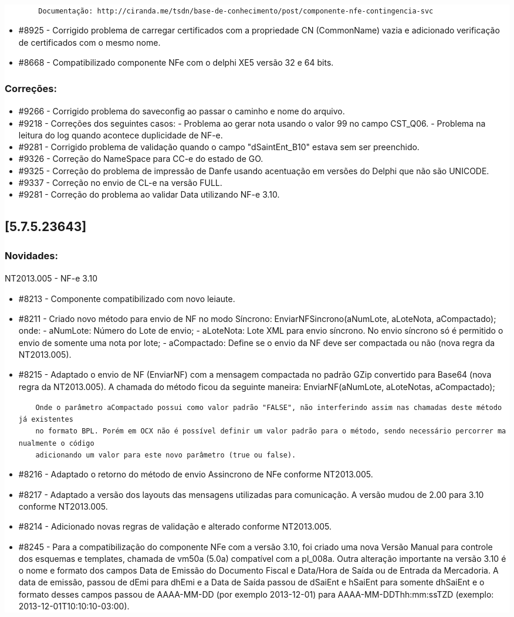             Documentação: http://ciranda.me/tsdn/base-de-conhecimento/post/componente-nfe-contingencia-svc

  - #8925 - Corrigido problema de carregar certificados com a propriedade CN (CommonName) vazia e adicionado verificação
            de certificados com o mesmo nome.

  - #8668 - Compatibilizado componente NFe com o delphi XE5 versão 32 e 64 bits.

### Correções:
  - #9266 - Corrigido problema do saveconfig ao passar o caminho e nome do arquivo.
  - #9218 - Correções dos seguintes casos:
            - Problema ao gerar nota usando o valor 99 no campo CST_Q06.
            - Problema na leitura do log quando acontece duplicidade de NF-e.
  - #9281 - Corrigido problema de validação quando o campo "dSaintEnt_B10" estava sem ser preenchido.
  - #9326 - Correção do NameSpace para CC-e do estado de GO.
  - #9325 - Correção do problema de impressão de Danfe usando acentuação em versões do Delphi que não são UNICODE.
  - #9337 - Correção no envio de CL-e na versão FULL.
  - #9281 - Correção do problema ao validar Data utilizando NF-e 3.10.

## [5.7.5.23643]
### Novidades:
 NT2013.005 - NF-e 3.10
  - #8213 - Componente compatibilizado com novo leiaute.
  - #8211 - Criado novo método para envio de NF no modo Síncrono: EnviarNFSincrono(aNumLote, aLoteNota, aCompactado);
              onde:
                  - aNumLote: Número do Lote de envio;
                  - aLoteNota: Lote XML para envio síncrono. No envio síncrono só é permitido o envio de somente uma nota por lote;
                  - aCompactado: Define se o envio da NF deve ser compactada ou não (nova regra da NT2013.005).

  - #8215 - Adaptado o envio de NF (EnviarNF) com a mensagem compactada no padrão GZip convertido para Base64 (nova regra da NT2013.005).
            A chamada do método ficou da seguinte maneira: EnviarNF(aNumLote, aLoteNotas, aCompactado);

            Onde o parâmetro aCompactado possui como valor padrão "FALSE", não interferindo assim nas chamadas deste método já existentes
            no formato BPL. Porém em OCX não é possível definir um valor padrão para o método, sendo necessário percorrer manualmente o código
            adicionando um valor para este novo parâmetro (true ou false).

  - #8216 - Adaptado o retorno do método de envio Assincrono de NFe conforme NT2013.005.

  - #8217 - Adaptado a versão dos layouts das mensagens utilizadas para comunicação. A versão mudou de 2.00 para 3.10 conforme NT2013.005.

  - #8214 - Adicionado novas regras de validação e alterado conforme NT2013.005.

  - #8245 - Para a compatibilização do componente NFe com a versão 3.10, foi criado uma nova Versão Manual para controle dos esquemas e templates, chamada
            de vm50a (5.0a) compatível com a pl_008a.
            Outra alteração importante na versão 3.10 é o nome e formato dos campos Data de Emissão do Documento Fiscal e Data/Hora de Saída ou de Entrada
            da Mercadoria. A data de emissão, passou de dEmi para dhEmi e a Data de Saída passou de dSaiEnt e hSaiEnt para somente dhSaiEnt e o
            formato desses campos passou de AAAA-MM-DD (por exemplo 2013-12-01) para AAAA-MM-DDThh:mm:ssTZD (exemplo: 2013-12-01T10:10:10-03:00).
